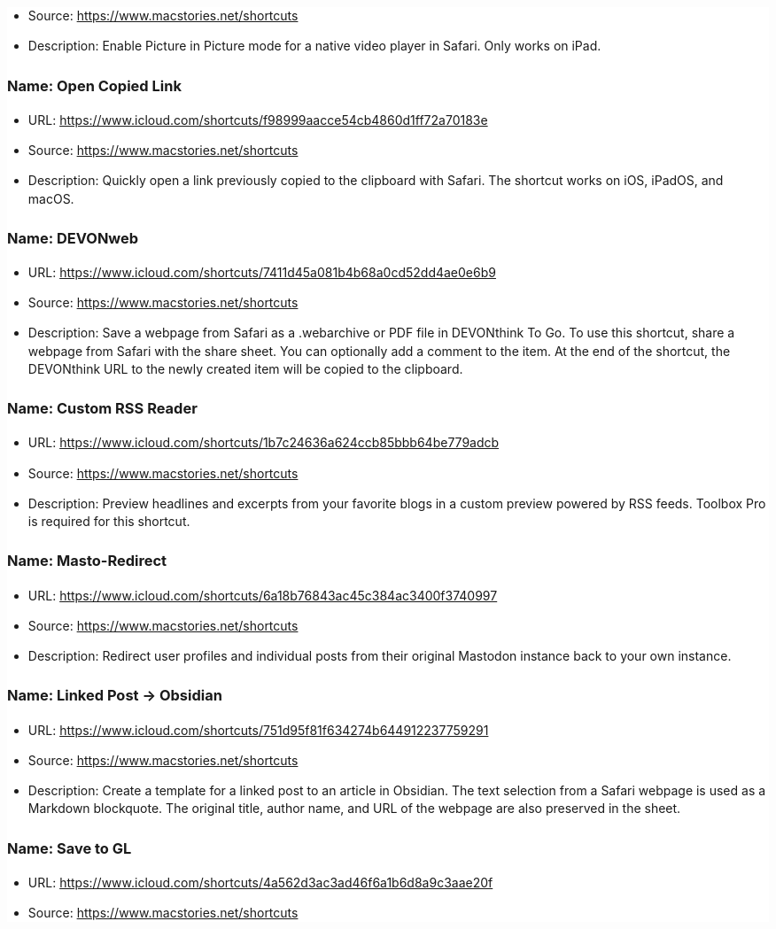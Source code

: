 - Source: https://www.macstories.net/shortcuts

- Description: Enable Picture in Picture mode for a native video player in Safari. Only works on iPad.

### Name: Open Copied Link

- URL: https://www.icloud.com/shortcuts/f98999aacce54cb4860d1ff72a70183e

- Source: https://www.macstories.net/shortcuts

- Description: Quickly open a link previously copied to the clipboard with Safari. The shortcut works on iOS, iPadOS, and macOS.

### Name: DEVONweb

- URL: https://www.icloud.com/shortcuts/7411d45a081b4b68a0cd52dd4ae0e6b9

- Source: https://www.macstories.net/shortcuts

- Description: Save a webpage from Safari as a .webarchive or PDF file in DEVONthink To Go. To use this shortcut, share a webpage from Safari with the share sheet. You can optionally add a comment to the item. At the end of the shortcut, the DEVONthink URL to the newly created item will be copied to the clipboard.

### Name: Custom RSS Reader

- URL: https://www.icloud.com/shortcuts/1b7c24636a624ccb85bbb64be779adcb

- Source: https://www.macstories.net/shortcuts

- Description: Preview headlines and excerpts from your favorite blogs in a custom preview powered by RSS feeds. Toolbox Pro is required for this shortcut.

### Name: Masto-Redirect

- URL: https://www.icloud.com/shortcuts/6a18b76843ac45c384ac3400f3740997

- Source: https://www.macstories.net/shortcuts

- Description: Redirect user profiles and individual posts from their original Mastodon instance back to your own instance.

### Name: Linked Post → Obsidian

- URL: https://www.icloud.com/shortcuts/751d95f81f634274b644912237759291

- Source: https://www.macstories.net/shortcuts

- Description: Create a template for a linked post to an article in Obsidian. The text selection from a Safari webpage is used as a Markdown blockquote. The original title, author name, and URL of the webpage are also preserved in the sheet.

### Name: Save to GL

- URL: https://www.icloud.com/shortcuts/4a562d3ac3ad46f6a1b6d8a9c3aae20f

- Source: https://www.macstories.net/shortcuts
